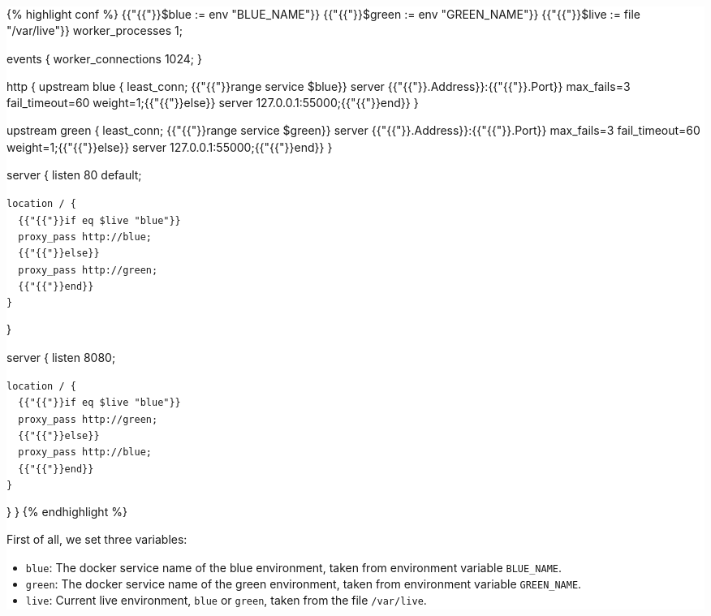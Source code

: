 {% highlight conf %}
{{"{{"}}$blue  := env "BLUE_NAME"}}
{{"{{"}}$green := env "GREEN_NAME"}}
{{"{{"}}$live  := file "/var/live"}}
worker_processes  1;

events {
    worker_connections  1024;
}

http {
  upstream blue {
    least_conn;
    {{"{{"}}range service $blue}}
    server {{"{{"}}.Address}}:{{"{{"}}.Port}} max_fails=3 fail_timeout=60 weight=1;{{"{{"}}else}}
    server 127.0.0.1:55000;{{"{{"}}end}}
  }

  upstream green {
    least_conn;
    {{"{{"}}range service $green}}
    server {{"{{"}}.Address}}:{{"{{"}}.Port}} max_fails=3 fail_timeout=60 weight=1;{{"{{"}}else}}
    server 127.0.0.1:55000;{{"{{"}}end}}
  }

  server {
    listen 80 default;

    location / {
      {{"{{"}}if eq $live "blue"}}
      proxy_pass http://blue;
      {{"{{"}}else}}
      proxy_pass http://green;
      {{"{{"}}end}}
    }
  }

  server {
    listen 8080;

    location / {
      {{"{{"}}if eq $live "blue"}}
      proxy_pass http://green;
      {{"{{"}}else}}
      proxy_pass http://blue;
      {{"{{"}}end}}
    }
  }
}
{% endhighlight %}

First of all, we set three variables:

* `blue`: The docker service name of the blue environment, taken from environment variable `BLUE_NAME`.
* `green`: The docker service name of the green environment, taken from environment variable `GREEN_NAME`.
* `live`: Current live environment, `blue` or `green`, taken from the file `/var/live`.
